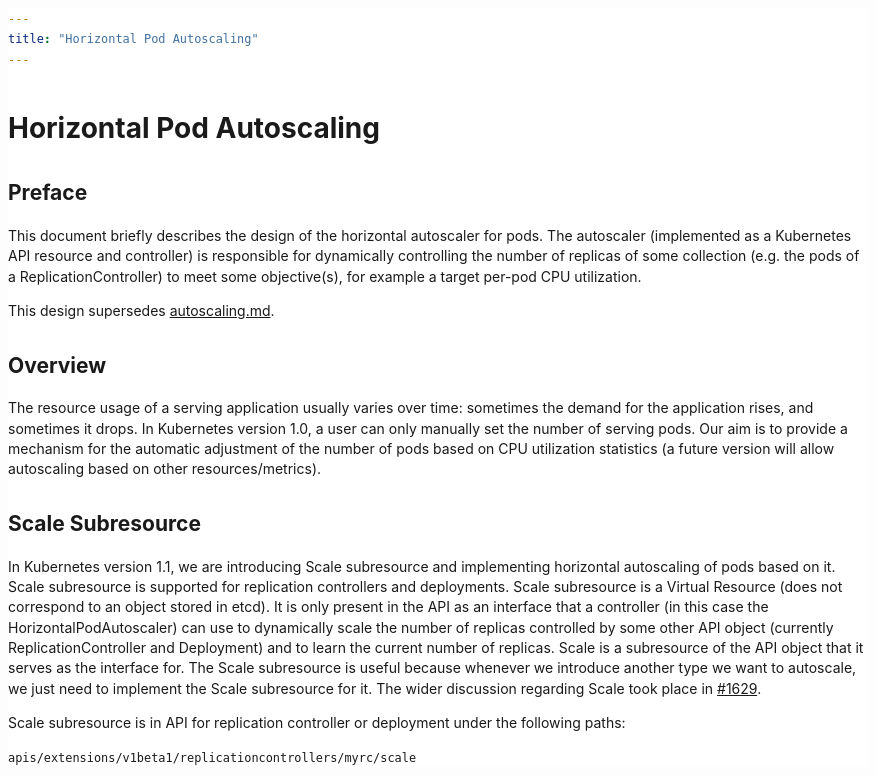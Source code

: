 ```yaml
---
title: "Horizontal Pod Autoscaling"
---
```



# Horizontal Pod Autoscaling

## Preface

This document briefly describes the design of the horizontal autoscaler for pods.
The autoscaler (implemented as a Kubernetes API resource and controller) is responsible for dynamically controlling
the number of replicas of some collection (e.g. the pods of a ReplicationController) to meet some objective(s),
for example a target per-pod CPU utilization.

This design supersedes [autoscaling.md](http://releases.k8s.io/release-1.1/docs/proposals/autoscaling.md).

## Overview

The resource usage of a serving application usually varies over time: sometimes the demand for the application rises,
and sometimes it drops.
In Kubernetes version 1.0, a user can only manually set the number of serving pods.
Our aim is to provide a mechanism for the automatic adjustment of the number of pods based on CPU utilization statistics
(a future version will allow autoscaling based on other resources/metrics).

## Scale Subresource

In Kubernetes version 1.1, we are introducing Scale subresource and implementing horizontal autoscaling of pods based on it.
Scale subresource is supported for replication controllers and deployments.
Scale subresource is a Virtual Resource (does not correspond to an object stored in etcd).
It is only present in the API as an interface that a controller (in this case the HorizontalPodAutoscaler) can use to dynamically scale
the number of replicas controlled by some other API object (currently ReplicationController and Deployment) and to learn the current number of replicas.
Scale is a subresource of the API object that it serves as the interface for.
The Scale subresource is useful because whenever we introduce another type we want to autoscale, we just need to implement the Scale subresource for it.
The wider discussion regarding Scale took place in [#1629](https://github.com/kubernetes/kubernetes/issues/1629).

Scale subresource is in API for replication controller or deployment under the following paths:

`apis/extensions/v1beta1/replicationcontrollers/myrc/scale`
